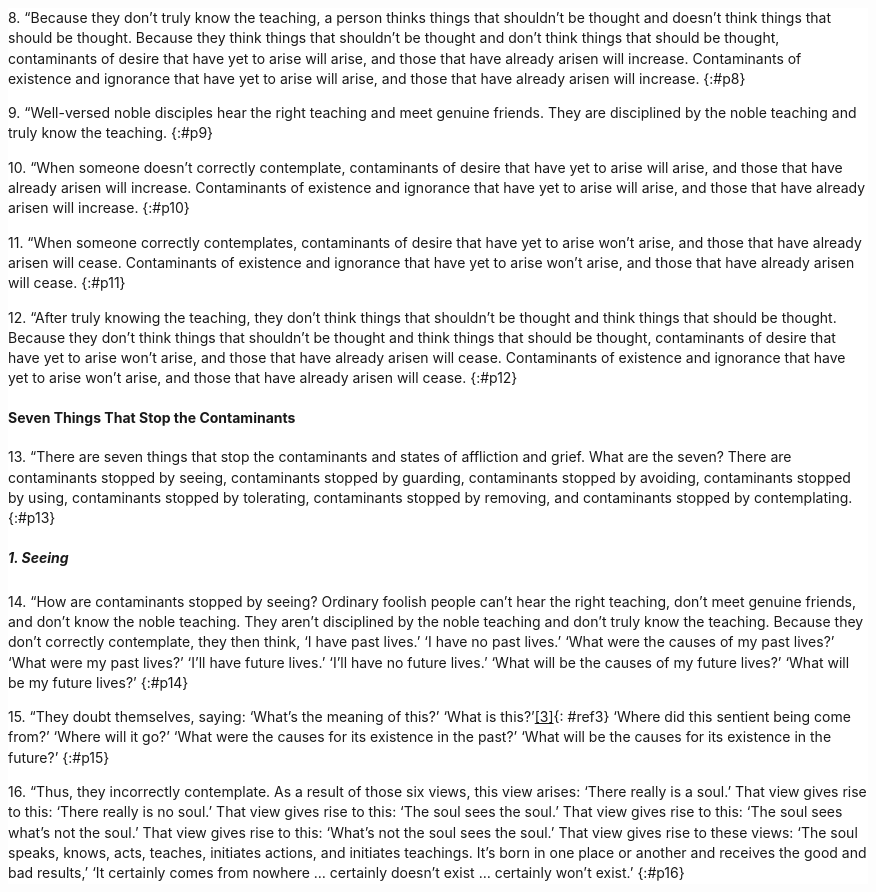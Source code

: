 8\. “Because they don’t truly know the teaching, a person thinks things that shouldn’t be thought and doesn’t think things that should be thought. Because they think things that shouldn’t be thought and don’t think things that should be thought, contaminants of desire that have yet to arise will arise, and those that have already arisen will increase. Contaminants of existence and ignorance that have yet to arise will arise, and those that have already arisen will increase.
{:#p8}

9\. “Well-versed noble disciples hear the right teaching and meet genuine friends. They are disciplined by the noble teaching and truly know the teaching.
{:#p9}

10\. “When someone doesn’t correctly contemplate, contaminants of desire that have yet to arise will arise, and those that have already arisen will increase. Contaminants of existence and ignorance that have yet to arise will arise, and those that have already arisen will increase.
{:#p10}

11\. “When someone correctly contemplates, contaminants of desire that have yet to arise won’t arise, and those that have already arisen will cease. Contaminants of existence and ignorance that have yet to arise won’t arise, and those that have already arisen will cease.
{:#p11}

12\. “After truly knowing the teaching, they don’t think things that shouldn’t be thought and think things that should be thought. Because they don’t think things that shouldn’t be thought and think things that should be thought, contaminants of desire that have yet to arise won’t arise, and those that have already arisen will cease. Contaminants of existence and ignorance that have yet to arise won’t arise, and those that have already arisen will cease.
{:#p12}

#### Seven Things That Stop the Contaminants

13\. “There are seven things that stop the contaminants and states of affliction and grief. What are the seven? There are contaminants stopped by seeing, contaminants stopped by guarding, contaminants stopped by avoiding, contaminants stopped by using, contaminants stopped by tolerating, contaminants stopped by removing, and contaminants stopped by contemplating.
{:#p13}

##### 1. Seeing

14\. “How are contaminants stopped by seeing? Ordinary foolish people can’t hear the right teaching, don’t meet genuine friends, and don’t know the noble teaching. They aren’t disciplined by the noble teaching and don’t truly know the teaching. Because they don’t correctly contemplate, they then think, ‘I have past lives.’ ‘I have no past lives.’ ‘What were the causes of my past lives?’ ‘What were my past lives?’ ‘I’ll have future lives.’ ‘I’ll have no future lives.’ ‘What will be the causes of my future lives?’ ‘What will be my future lives?’
{:#p14}

15\. “They doubt themselves, saying: ‘What’s the meaning of this?’ ‘What is this?’[\[3\]](#n3){: #ref3} ‘Where did this sentient being come from?’ ‘Where will it go?’ ‘What were the causes for its existence in the past?’ ‘What will be the causes for its existence in the future?’
{:#p15}

16\. “Thus, they incorrectly contemplate. As a result of those six views, this view arises: ‘There really is a soul.’ That view gives rise to this: ‘There really is no soul.’ That view gives rise to this: ‘The soul sees the soul.’ That view gives rise to this: ‘The soul sees what’s not the soul.’ That view gives rise to this: ‘What’s not the soul sees the soul.’ That view gives rise to these views: ‘The soul speaks, knows, acts, teaches, initiates actions, and initiates teachings. It’s born in one place or another and receives the good and bad results,’ ‘It certainly comes from nowhere … certainly doesn’t exist … certainly won’t exist.’
{:#p16}
